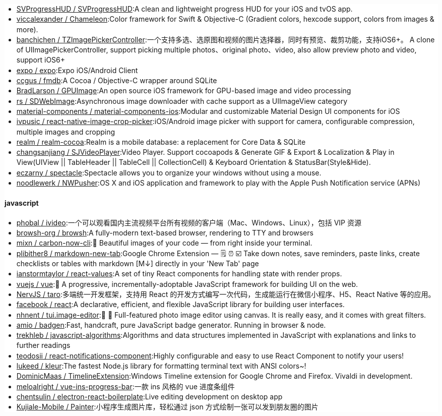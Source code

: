 * [SVProgressHUD / SVProgressHUD](https://github.com/SVProgressHUD/SVProgressHUD):A clean and lightweight progress HUD for your iOS and tvOS app.
* [viccalexander / Chameleon](https://github.com/viccalexander/Chameleon):Color framework for Swift & Objective-C (Gradient colors, hexcode support, colors from images & more).
* [banchichen / TZImagePickerController](https://github.com/banchichen/TZImagePickerController):一个支持多选、选原图和视频的图片选择器，同时有预览、裁剪功能，支持iOS6+。 A clone of UIImagePickerController, support picking multiple photos、original photo、video, also allow preview photo and video, support iOS6+
* [expo / expo](https://github.com/expo/expo):Expo iOS/Android Client
* [ccgus / fmdb](https://github.com/ccgus/fmdb):A Cocoa / Objective-C wrapper around SQLite
* [BradLarson / GPUImage](https://github.com/BradLarson/GPUImage):An open source iOS framework for GPU-based image and video processing
* [rs / SDWebImage](https://github.com/rs/SDWebImage):Asynchronous image downloader with cache support as a UIImageView category
* [material-components / material-components-ios](https://github.com/material-components/material-components-ios):Modular and customizable Material Design UI components for iOS
* [ivpusic / react-native-image-crop-picker](https://github.com/ivpusic/react-native-image-crop-picker):iOS/Android image picker with support for camera, configurable compression, multiple images and cropping
* [realm / realm-cocoa](https://github.com/realm/realm-cocoa):Realm is a mobile database: a replacement for Core Data & SQLite
* [changsanjiang / SJVideoPlayer](https://github.com/changsanjiang/SJVideoPlayer):Video Player. Support cocoapods & Generate GIF & Export & Localization & Play in View(UIView || TableHeader || TableCell || CollectionCell) & Keyboard Orientation & StatusBar(Style&Hide).
* [eczarny / spectacle](https://github.com/eczarny/spectacle):Spectacle allows you to organize your windows without using a mouse.
* [noodlewerk / NWPusher](https://github.com/noodlewerk/NWPusher):OS X and iOS application and framework to play with the Apple Push Notification service (APNs)

#### javascript
* [phobal / ivideo](https://github.com/phobal/ivideo):一个可以观看国内主流视频平台所有视频的客户端（Mac、Windows、Linux），包括 VIP 资源
* [browsh-org / browsh](https://github.com/browsh-org/browsh):A fully-modern text-based browser, rendering to TTY and browsers
* [mixn / carbon-now-cli](https://github.com/mixn/carbon-now-cli):🎨 Beautiful images of your code — from right inside your terminal.
* [plibither8 / markdown-new-tab](https://github.com/plibither8/markdown-new-tab):Google Chrome Extension — 🗒️ ⏰ ☑️ Take down notes, save reminders, paste links, create checklists or tables with markdown [M↓] directly in your 'New Tab' page
* [ianstormtaylor / react-values](https://github.com/ianstormtaylor/react-values):A set of tiny React components for handling state with render props.
* [vuejs / vue](https://github.com/vuejs/vue):🖖 A progressive, incrementally-adoptable JavaScript framework for building UI on the web.
* [NervJS / taro](https://github.com/NervJS/taro):多端统一开发框架，支持用 React 的开发方式编写一次代码，生成能运行在微信小程序、H5、React Native 等的应用。
* [facebook / react](https://github.com/facebook/react):A declarative, efficient, and flexible JavaScript library for building user interfaces.
* [nhnent / tui.image-editor](https://github.com/nhnent/tui.image-editor):🍞 🎨 Full-featured photo image editor using canvas. It is really easy, and it comes with great filters.
* [amio / badgen](https://github.com/amio/badgen):Fast, handcraft, pure JavaScript badge generator. Running in browser & node.
* [trekhleb / javascript-algorithms](https://github.com/trekhleb/javascript-algorithms):Algorithms and data structures implemented in JavaScript with explanations and links to further readings
* [teodosii / react-notifications-component](https://github.com/teodosii/react-notifications-component):Highly configurable and easy to use React Component to notify your users!
* [lukeed / kleur](https://github.com/lukeed/kleur):The fastest Node.js library for formatting terminal text with ANSI colors~!
* [DominicMaas / TimelineExtension](https://github.com/DominicMaas/TimelineExtension):Windows Timeline extension for Google Chrome and Firefox. Vivaldi in development.
* [meloalright / vue-ins-progress-bar](https://github.com/meloalright/vue-ins-progress-bar):一款 ins 风格的 vue 进度条组件
* [chentsulin / electron-react-boilerplate](https://github.com/chentsulin/electron-react-boilerplate):Live editing development on desktop app
* [Kujiale-Mobile / Painter](https://github.com/Kujiale-Mobile/Painter):小程序生成图片库，轻松通过 json 方式绘制一张可以发到朋友圈的图片